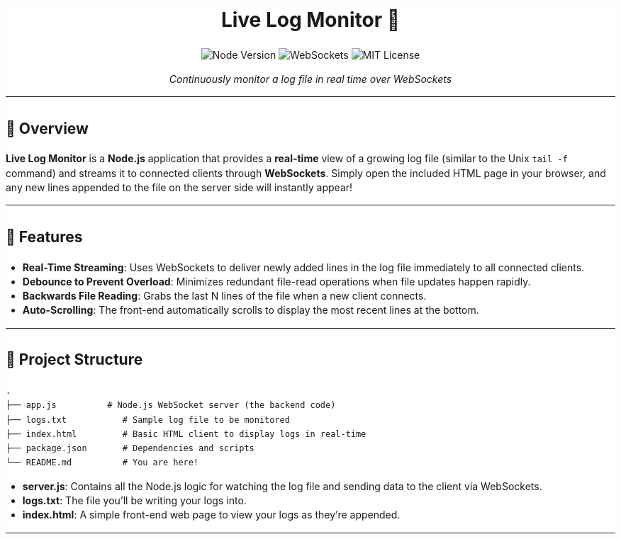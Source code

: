 <h1 align="center">Live Log Monitor 📜</h1>

<p align="center">
  <img src="https://img.shields.io/badge/Node.js-18.x-green?style=for-the-badge" alt="Node Version">
  <img src="https://img.shields.io/badge/WebSockets-RealTime-blue?style=for-the-badge" alt="WebSockets">
  <img src="https://img.shields.io/badge/License-MIT-orange?style=for-the-badge" alt="MIT License">
</p>

<p align="center">
  <i>Continuously monitor a log file in real time over WebSockets</i>
</p>

---

## 🚀 Overview
**Live Log Monitor** is a **Node.js** application that provides a **real-time** view of a growing log file (similar to the Unix `tail -f` command) and streams it to connected clients through **WebSockets**. Simply open the included HTML page in your browser, and any new lines appended to the file on the server side will instantly appear!

---

## 🎉 Features
- **Real-Time Streaming**: Uses WebSockets to deliver newly added lines in the log file immediately to all connected clients.
- **Debounce to Prevent Overload**: Minimizes redundant file-read operations when file updates happen rapidly.
- **Backwards File Reading**: Grabs the last N lines of the file when a new client connects.
- **Auto-Scrolling**: The front-end automatically scrolls to display the most recent lines at the bottom.

---

## 📂 Project Structure

```
.
├── app.js          # Node.js WebSocket server (the backend code)
├── logs.txt           # Sample log file to be monitored
├── index.html         # Basic HTML client to display logs in real-time
├── package.json       # Dependencies and scripts
└── README.md          # You are here!
```

- **server.js**: Contains all the Node.js logic for watching the log file and sending data to the client via WebSockets.
- **logs.txt**: The file you’ll be writing your logs into.
- **index.html**: A simple front-end web page to view your logs as they’re appended.

---
